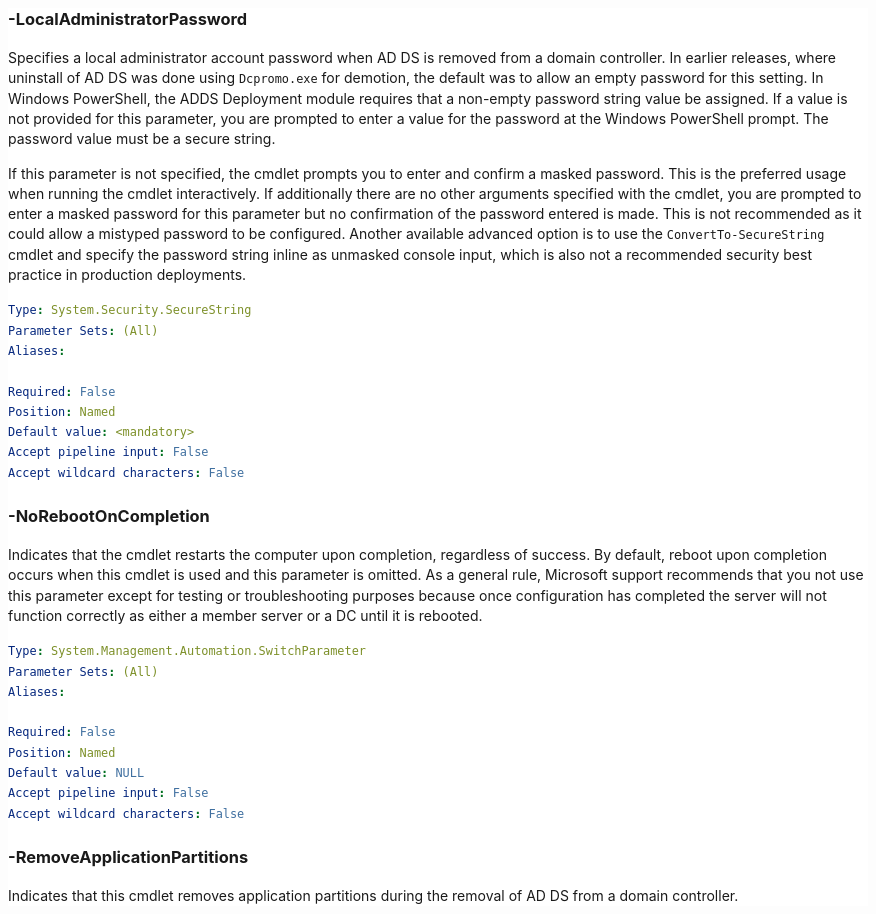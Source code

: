 ### -LocalAdministratorPassword

Specifies a local administrator account password when AD DS is removed from a domain controller. In
earlier releases, where uninstall of AD DS was done using `Dcpromo.exe` for demotion, the default
was to allow an empty password for this setting. In Windows PowerShell, the ADDS Deployment module
requires that a non-empty password string value be assigned. If a value is not provided for this
parameter, you are prompted to enter a value for the password at the Windows PowerShell prompt. The
password value must be a secure string.

If this parameter is not specified, the cmdlet prompts you to enter and confirm a masked password.
This is the preferred usage when running the cmdlet interactively. If additionally there are no
other arguments specified with the cmdlet, you are prompted to enter a masked password for this
parameter but no confirmation of the password entered is made. This is not recommended as it could
allow a mistyped password to be configured. Another available advanced option is to use the
`ConvertTo-SecureString` cmdlet and specify the password string inline as unmasked console input,
which is also not a recommended security best practice in production deployments.

```yaml
Type: System.Security.SecureString
Parameter Sets: (All)
Aliases: 

Required: False
Position: Named
Default value: <mandatory>
Accept pipeline input: False
Accept wildcard characters: False
```

### -NoRebootOnCompletion

Indicates that the cmdlet restarts the computer upon completion, regardless of success. By default,
reboot upon completion occurs when this cmdlet is used and this parameter is omitted. As a general
rule, Microsoft support recommends that you not use this parameter except for testing or
troubleshooting purposes because once configuration has completed the server will not function
correctly as either a member server or a DC until it is rebooted.

```yaml
Type: System.Management.Automation.SwitchParameter
Parameter Sets: (All)
Aliases: 

Required: False
Position: Named
Default value: NULL
Accept pipeline input: False
Accept wildcard characters: False
```

### -RemoveApplicationPartitions

Indicates that this cmdlet removes application partitions during the removal of AD DS from a domain
controller.
